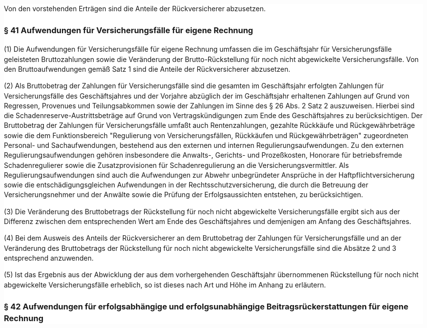 
Von den vorstehenden Erträgen sind die Anteile der Rückversicherer
abzusetzen.


### § 41 Aufwendungen für Versicherungsfälle für eigene Rechnung

(1) Die Aufwendungen für Versicherungsfälle für eigene Rechnung
umfassen die im Geschäftsjahr für Versicherungsfälle geleisteten
Bruttozahlungen sowie die Veränderung der Brutto-Rückstellung für noch
nicht abgewickelte Versicherungsfälle. Von den Bruttoaufwendungen
gemäß Satz 1 sind die Anteile der Rückversicherer abzusetzen.

(2) Als Bruttobetrag der Zahlungen für Versicherungsfälle sind die
gesamten im Geschäftsjahr erfolgten Zahlungen für Versicherungsfälle
des Geschäftsjahres und der Vorjahre abzüglich der im Geschäftsjahr
erhaltenen Zahlungen auf Grund von Regressen, Provenues und
Teilungsabkommen sowie der Zahlungen im Sinne des § 26 Abs. 2 Satz 2
auszuweisen. Hierbei sind die Schadenreserve-Austrittsbeträge auf
Grund von Vertragskündigungen zum Ende des Geschäftsjahres zu
berücksichtigen. Der Bruttobetrag der Zahlungen für Versicherungsfälle
umfaßt auch Rentenzahlungen, gezahlte Rückkäufe und Rückgewährbeträge
sowie die dem Funktionsbereich "Regulierung von Versicherungsfällen,
Rückkäufen und Rückgewährbeträgen" zugeordneten Personal- und
Sachaufwendungen, bestehend aus den externen und internen
Regulierungsaufwendungen. Zu den externen Regulierungsaufwendungen
gehören insbesondere die Anwalts-, Gerichts- und Prozeßkosten,
Honorare für betriebsfremde Schadenregulierer sowie die
Zusatzprovisionen für Schadenregulierung an die
Versicherungsvermittler. Als Regulierungsaufwendungen sind auch die
Aufwendungen zur Abwehr unbegründeter Ansprüche in der
Haftpflichtversicherung sowie die entschädigungsgleichen Aufwendungen
in der Rechtsschutzversicherung, die durch die Betreuung der
Versicherungsnehmer und der Anwälte sowie die Prüfung der
Erfolgsaussichten entstehen, zu berücksichtigen.

(3) Die Veränderung des Bruttobetrags der Rückstellung für noch nicht
abgewickelte Versicherungsfälle ergibt sich aus der Differenz zwischen
dem entsprechenden Wert am Ende des Geschäftsjahres und demjenigen am
Anfang des Geschäftsjahres.

(4) Bei dem Ausweis des Anteils der Rückversicherer an dem
Bruttobetrag der Zahlungen für Versicherungsfälle und an der
Veränderung des Bruttobetrags der Rückstellung für noch nicht
abgewickelte Versicherungsfälle sind die Absätze 2 und 3 entsprechend
anzuwenden.

(5) Ist das Ergebnis aus der Abwicklung der aus dem vorhergehenden
Geschäftsjahr übernommenen Rückstellung für noch nicht abgewickelte
Versicherungsfälle erheblich, so ist dieses nach Art und Höhe im
Anhang zu erläutern.


### § 42 Aufwendungen für erfolgsabhängige und erfolgsunabhängige Beitragsrückerstattungen für eigene Rechnung
